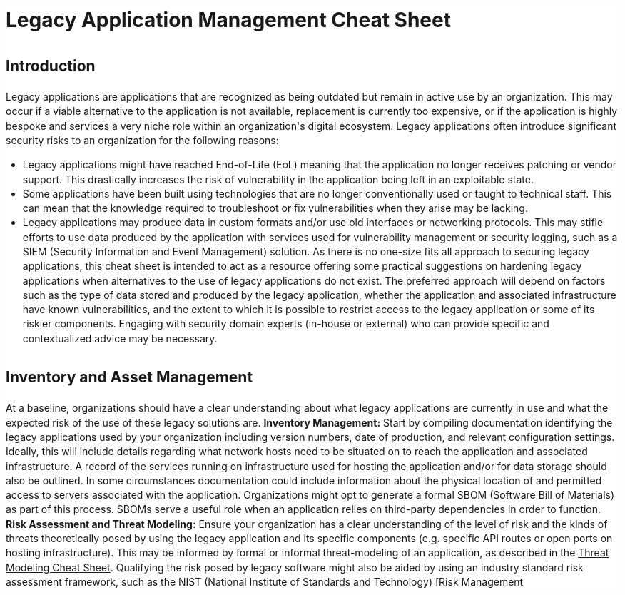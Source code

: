 # Legacy Application Management Cheat Sheet 
## Introduction 
Legacy applications are applications that are recognized as being outdated but remain in active use by an organization. This may occur if
a viable alternative to the application is not available, replacement is currently too expensive, or if the application is highly bespoke and
services a very niche role within an organization\'s digital ecosystem. Legacy applications often introduce significant security risks to an
organization for the following reasons: 
-   Legacy applications might have reached End-of-Life (EoL) meaning     that the application no longer receives patching or vendor support.
    This drastically increases the risk of vulnerability in the     application being left in an exploitable state.
-   Some applications have been built using technologies that are no     longer conventionally used or taught to technical staff. This can
    mean that the knowledge required to troubleshoot or fix     vulnerabilities when they arise may be lacking.
-   Legacy applications may produce data in custom formats and/or use     old interfaces or networking protocols. This may stifle efforts to
    use data produced by the application with services used for     vulnerability management or security logging, such as a SIEM
    (Security Information and Event Management) solution. 
As there is no one-size fits all approach to securing legacy applications, this cheat sheet is intended to act as a resource offering
some practical suggestions on hardening legacy applications when alternatives to the use of legacy applications do not exist. The
preferred approach will depend on factors such as the type of data stored and produced by the legacy application, whether the application
and associated infrastructure have known vulnerabilities, and the extent to which it is possible to restrict access to the legacy application or
some of its riskier components. Engaging with security domain experts (in-house or external) who can provide specific and contextualized
advice may be necessary. 
## Inventory and Asset Management 
At a baseline, organizations should have a clear understanding about what legacy applications are currently in use and what the expected risk
of the use of these legacy solutions are. 
**Inventory Management:** Start by compiling documentation identifying the legacy applications used by your organization including version
numbers, date of production, and relevant configuration settings. Ideally, this will include details regarding what network hosts need to
be situated on to reach the application and associated infrastructure. A record of the services running on infrastructure used for hosting the
application and/or for data storage should also be outlined. In some circumstances documentation could include information about the physical
location of and permitted access to servers associated with the application. Organizations might opt to generate a formal SBOM (Software
Bill of Materials) as part of this process. SBOMs serve a useful role when an application relies on third-party dependencies in order to
function. 
**Risk Assessment and Threat Modeling:** Ensure your organization has a clear understanding of the level of risk and the kinds of threats
theoretically posed by using the legacy application and its specific components (e.g. specific API routes or open ports on hosting
infrastructure). This may be informed by formal or informal threat-modeling of an application, as described in the [Threat Modeling
Cheat Sheet](Threat_Modeling_Cheat_Sheet.html.md). Qualifying the risk posed by legacy software might also be aided by using an industry
standard risk assessment framework, such as the NIST (National Institute of Standards and Technology) [Risk Management